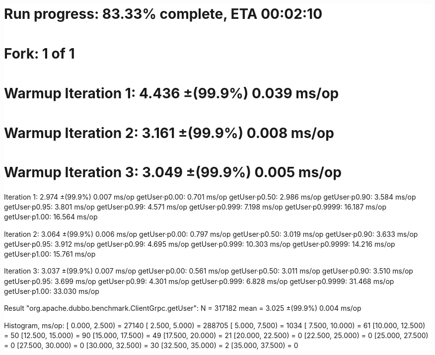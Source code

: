 # Run progress: 83.33% complete, ETA 00:02:10
# Fork: 1 of 1
# Warmup Iteration   1: 4.436 ±(99.9%) 0.039 ms/op
# Warmup Iteration   2: 3.161 ±(99.9%) 0.008 ms/op
# Warmup Iteration   3: 3.049 ±(99.9%) 0.005 ms/op
Iteration   1: 2.974 ±(99.9%) 0.007 ms/op
                 getUser·p0.00:   0.701 ms/op
                 getUser·p0.50:   2.986 ms/op
                 getUser·p0.90:   3.584 ms/op
                 getUser·p0.95:   3.801 ms/op
                 getUser·p0.99:   4.571 ms/op
                 getUser·p0.999:  7.198 ms/op
                 getUser·p0.9999: 16.187 ms/op
                 getUser·p1.00:   16.564 ms/op

Iteration   2: 3.064 ±(99.9%) 0.006 ms/op
                 getUser·p0.00:   0.797 ms/op
                 getUser·p0.50:   3.019 ms/op
                 getUser·p0.90:   3.633 ms/op
                 getUser·p0.95:   3.912 ms/op
                 getUser·p0.99:   4.695 ms/op
                 getUser·p0.999:  10.303 ms/op
                 getUser·p0.9999: 14.216 ms/op
                 getUser·p1.00:   15.761 ms/op

Iteration   3: 3.037 ±(99.9%) 0.007 ms/op
                 getUser·p0.00:   0.561 ms/op
                 getUser·p0.50:   3.011 ms/op
                 getUser·p0.90:   3.510 ms/op
                 getUser·p0.95:   3.699 ms/op
                 getUser·p0.99:   4.301 ms/op
                 getUser·p0.999:  6.828 ms/op
                 getUser·p0.9999: 31.468 ms/op
                 getUser·p1.00:   33.030 ms/op



Result "org.apache.dubbo.benchmark.ClientGrpc.getUser":
  N = 317182
  mean =      3.025 ±(99.9%) 0.004 ms/op

  Histogram, ms/op:
    [ 0.000,  2.500) = 27140 
    [ 2.500,  5.000) = 288705 
    [ 5.000,  7.500) = 1034 
    [ 7.500, 10.000) = 61 
    [10.000, 12.500) = 50 
    [12.500, 15.000) = 90 
    [15.000, 17.500) = 49 
    [17.500, 20.000) = 21 
    [20.000, 22.500) = 0 
    [22.500, 25.000) = 0 
    [25.000, 27.500) = 0 
    [27.500, 30.000) = 0 
    [30.000, 32.500) = 30 
    [32.500, 35.000) = 2 
    [35.000, 37.500) = 0 
